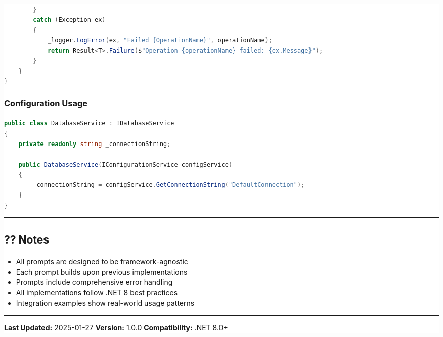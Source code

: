 ```csharp
        }
        catch (Exception ex)
        {
            _logger.LogError(ex, "Failed {OperationName}", operationName);
            return Result<T>.Failure($"Operation {operationName} failed: {ex.Message}");
        }
    }
}
```

### Configuration Usage
```csharp
public class DatabaseService : IDatabaseService
{
    private readonly string _connectionString;

    public DatabaseService(IConfigurationService configService)
    {
        _connectionString = configService.GetConnectionString("DefaultConnection");
    }
}
```

---

## ?? Notes

- All prompts are designed to be framework-agnostic
- Each prompt builds upon previous implementations
- Prompts include comprehensive error handling
- All implementations follow .NET 8 best practices
- Integration examples show real-world usage patterns

---

**Last Updated:** 2025-01-27
**Version:** 1.0.0
**Compatibility:** .NET 8.0+